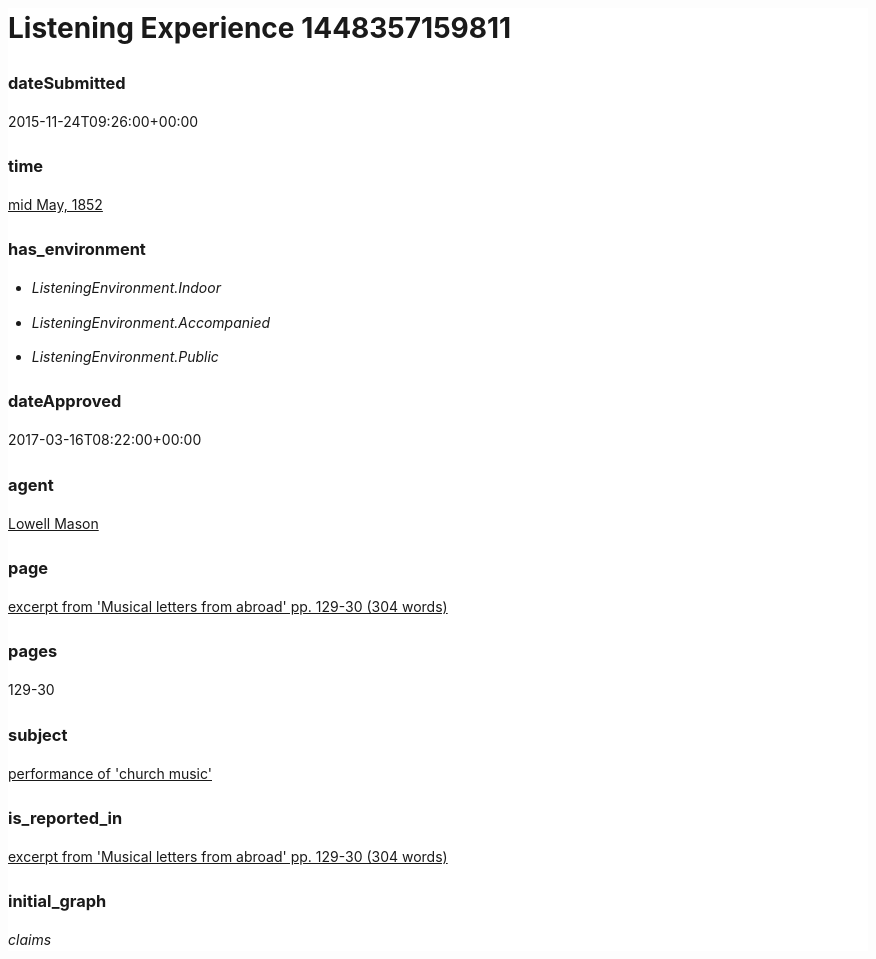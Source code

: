 # Listening Experience 1448357159811

### dateSubmitted


2015-11-24T09:26:00+00:00

### time


[mid May, 1852](#mid-May-1852)

### has_environment

 - *ListeningEnvironment.Indoor*

 - *ListeningEnvironment.Accompanied*

 - *ListeningEnvironment.Public*

### dateApproved


2017-03-16T08:22:00+00:00

### agent


[Lowell Mason](#Lowell-Mason)

### page


[excerpt from 'Musical letters from abroad' pp. 129-30 (304 words)](#excerpt-from-'Musical-letters-from-abroad'-pp.-129-30-(304-words))

### pages


129-30

### subject


[performance of 'church music'](#performance-of-'church-music')

### is_reported_in


[excerpt from 'Musical letters from abroad' pp. 129-30 (304 words)](#excerpt-from-'Musical-letters-from-abroad'-pp.-129-30-(304-words))

### initial_graph


*claims*
